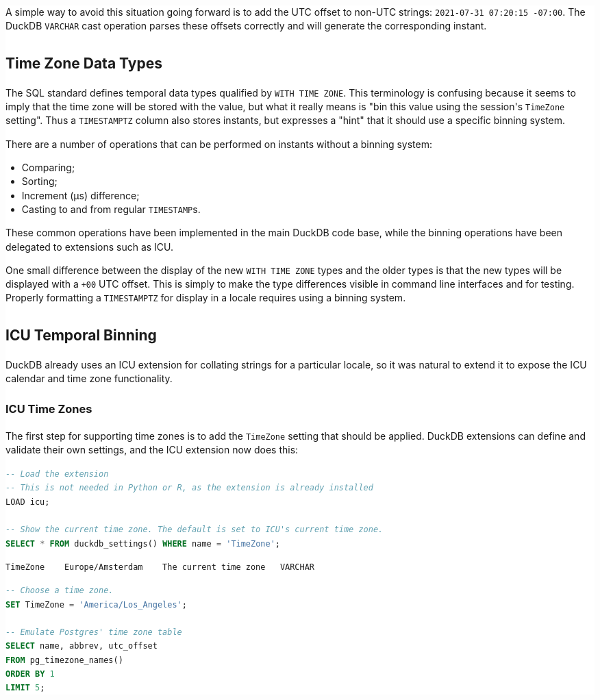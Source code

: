 A simple way to avoid this situation going forward is to add the UTC offset to non-UTC strings: `2021-07-31 07:20:15 -07:00`.
The DuckDB `VARCHAR` cast operation parses these offsets correctly and will generate the corresponding instant.

## Time Zone Data Types

The SQL standard defines temporal data types qualified by `WITH TIME ZONE`.
This terminology is confusing because it seems to imply that the time zone will be stored with the value,
but what it really means is "bin this value using the session's `TimeZone` setting".
Thus a `TIMESTAMPTZ` column also stores instants, 
but expresses a "hint" that it should use a specific binning system.

There are a number of operations that can be performed on instants without a binning system:

* Comparing;
* Sorting;
* Increment (µs) difference;
* Casting to and from regular `TIMESTAMP`s.

These common operations have been implemented in the main DuckDB code base,
while the binning operations have been delegated to extensions such as ICU.

One small difference between the display of the new `WITH TIME ZONE` types and the older types
is that the new types will be displayed with a `+00` UTC offset.
This is simply to make the type differences visible in command line interfaces and for testing.
Properly formatting a `TIMESTAMPTZ` for display in a locale requires using a binning system.

## ICU Temporal Binning

DuckDB already uses an ICU extension for collating strings for a particular locale,
so it was natural to extend it to expose the ICU calendar and time zone functionality.

### ICU Time Zones

The first step for supporting time zones is to add the `TimeZone` setting that should be applied.
DuckDB extensions can define and validate their own settings, and the ICU extension now does this:

```sql
-- Load the extension
-- This is not needed in Python or R, as the extension is already installed
LOAD icu;

-- Show the current time zone. The default is set to ICU's current time zone.
SELECT * FROM duckdb_settings() WHERE name = 'TimeZone';
```

```text
TimeZone    Europe/Amsterdam    The current time zone   VARCHAR
```

```sql
-- Choose a time zone.
SET TimeZone = 'America/Los_Angeles';

-- Emulate Postgres' time zone table
SELECT name, abbrev, utc_offset 
FROM pg_timezone_names() 
ORDER BY 1 
LIMIT 5;
```
